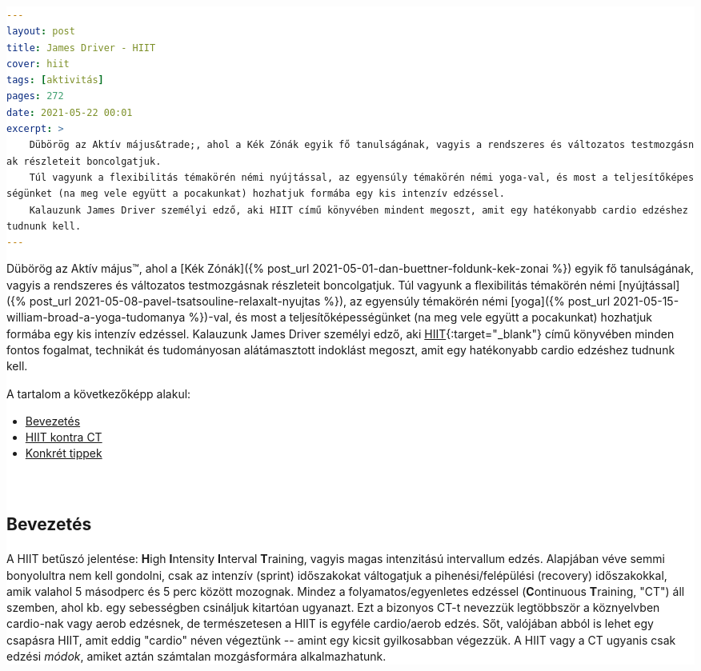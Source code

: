 ```yaml
---
layout: post
title: James Driver - HIIT
cover: hiit
tags: [aktivitás]
pages: 272
date: 2021-05-22 00:01
excerpt: >
    Dübörög az Aktív május&trade;, ahol a Kék Zónák egyik fő tanulságának, vagyis a rendszeres és változatos testmozgásnak részleteit boncolgatjuk.
    Túl vagyunk a flexibilitás témakörén némi nyújtással, az egyensúly témakörén némi yoga-val, és most a teljesítőképességünket (na meg vele együtt a pocakunkat) hozhatjuk formába egy kis intenzív edzéssel.
    Kalauzunk James Driver személyi edző, aki HIIT című könyvében mindent megoszt, amit egy hatékonyabb cardio edzéshez tudnunk kell.
---
```


Dübörög az Aktív május&trade;, ahol a [Kék Zónák]({% post_url 2021-05-01-dan-buettner-foldunk-kek-zonai %}) egyik fő tanulságának, vagyis a rendszeres és változatos testmozgásnak részleteit boncolgatjuk.
Túl vagyunk a flexibilitás témakörén némi [nyújtással]({% post_url 2021-05-08-pavel-tsatsouline-relaxalt-nyujtas %}), az egyensúly témakörén némi [yoga]({% post_url 2021-05-15-william-broad-a-yoga-tudomanya %})-val, és most a teljesítőképességünket (na meg vele együtt a pocakunkat) hozhatjuk formába egy kis intenzív edzéssel.
Kalauzunk James Driver személyi edző, aki [HIIT](https://moly.hu/konyvek/james-driver-hiit){:target="_blank"} című könyvében minden fontos fogalmat, technikát és tudományosan alátámasztott indoklást megoszt, amit egy hatékonyabb cardio edzéshez tudnunk kell.

A tartalom a következőképp alakul:

- [Bevezetés](#intro)
- [HIIT kontra CT](#vs)
- [Konkrét tippek](#tippek)

<br>












## <a name="intro"></a>Bevezetés

A HIIT betűszó jelentése: **H**igh **I**ntensity **I**nterval **T**raining, vagyis magas intenzitású intervallum edzés.
Alapjában véve semmi bonyolultra nem kell gondolni, csak az intenzív (sprint) időszakokat váltogatjuk a pihenési/felépülési (recovery) időszakokkal, amik valahol 5 másodperc és 5 perc között mozognak.
Mindez a folyamatos/egyenletes edzéssel (**C**ontinuous **T**raining, "CT") áll szemben, ahol kb. egy sebességben csináljuk kitartóan ugyanazt.
Ezt a bizonyos CT-t nevezzük legtöbbször a köznyelvben cardio-nak vagy aerob edzésnek, de természetesen a HIIT is egyféle cardio/aerob edzés.
Sőt, valójában abból is lehet egy csapásra HIIT, amit eddig "cardio" néven végeztünk -- amint egy kicsit gyilkosabban végezzük.
A HIIT vagy a CT ugyanis csak edzési *módok*, amiket aztán számtalan mozgásformára alkalmazhatunk.
